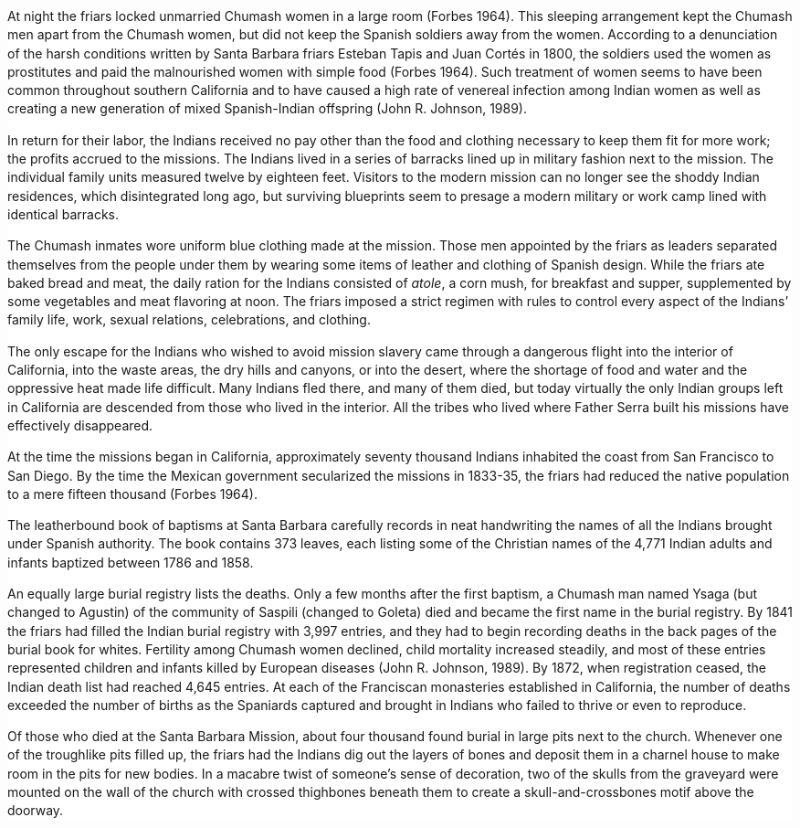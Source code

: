 At night the friars locked unmarried Chumash women in a large room \(Forbes 1964\). This sleeping arrangement kept the Chumash men apart from the Chumash women, but did not keep the Spanish soldiers away from the women. According to a denunciation of the harsh conditions written by Santa Barbara friars Esteban Tapis and Juan Cortés in 1800, the soldiers used the women as prostitutes and paid the malnourished women with simple food \(Forbes 1964\). Such treatment of women seems to have been common throughout southern California and to have caused a high rate of venereal infection among Indian women as well as creating a new generation of mixed Spanish-Indian offspring \(John R. Johnson, 1989\).

In return for their labor, the Indians received no pay other than the food and clothing necessary to keep them fit for more work; the profits accrued to the missions. The Indians lived in a series of barracks lined up in military fashion next to the mission. The individual family units measured twelve by eighteen feet. Visitors to the modern mission can no longer see the shoddy Indian residences, which disintegrated long ago, but surviving blueprints seem to presage a modern military or work camp lined with identical barracks.

The Chumash inmates wore uniform blue clothing made at the mission. Those men appointed by the friars as leaders separated themselves from the people under them by wearing some items of leather and clothing of Spanish design. While the friars ate baked bread and meat, the daily ration for the Indians consisted of *atole*, a corn mush, for breakfast and supper, supplemented by some vegetables and meat flavoring at noon. The friars imposed a strict regimen with rules to control every aspect of the Indians’ family life, work, sexual relations, celebrations, and clothing.

The only escape for the Indians who wished to avoid mission slavery came through a dangerous flight into the interior of California, into the waste areas, the dry hills and canyons, or into the desert, where the shortage of food and water and the oppressive heat made life difficult. Many Indians fled there, and many of them died, but today virtually the only Indian groups left in California are descended from those who lived in the interior. All the tribes who lived where Father Serra built his missions have effectively disappeared.

At the time the missions began in California, approximately seventy thousand Indians inhabited the coast from San Francisco to San Diego. By the time the Mexican government secularized the missions in 1833-35, the friars had reduced the native population to a mere fifteen thousand \(Forbes 1964\).

The leatherbound book of baptisms at Santa Barbara carefully records in neat handwriting the names of all the Indians brought under Spanish authority. The book contains 373 leaves, each listing some of the Christian names of the 4,771 Indian adults and infants baptized between 1786 and 1858.

An equally large burial registry lists the deaths. Only a few months after the first baptism, a Chumash man named Ysaga \(but changed to Agustin\) of the community of Saspili \(changed to Goleta\) died and became the first name in the burial registry. By 1841 the friars had filled the Indian burial registry with 3,997 entries, and they had to begin recording deaths in the back pages of the burial book for whites. Fertility among Chumash women declined, child mortality increased steadily, and most of these entries represented children and infants killed by European diseases \(John R. Johnson, 1989\). By 1872, when registration ceased, the Indian death list had reached 4,645 entries. At each of the Franciscan monasteries established in California, the number of deaths exceeded the number of births as the Spaniards captured and brought in Indians who failed to thrive or even to reproduce.

Of those who died at the Santa Barbara Mission, about four thousand found burial in large pits next to the church. Whenever one of the troughlike pits filled up, the friars had the Indians dig out the layers of bones and deposit them in a charnel house to make room in the pits for new bodies. In a macabre twist of someone’s sense of decoration, two of the skulls from the graveyard were mounted on the wall of the church with crossed thighbones beneath them to create a skull-and-crossbones motif above the doorway.
